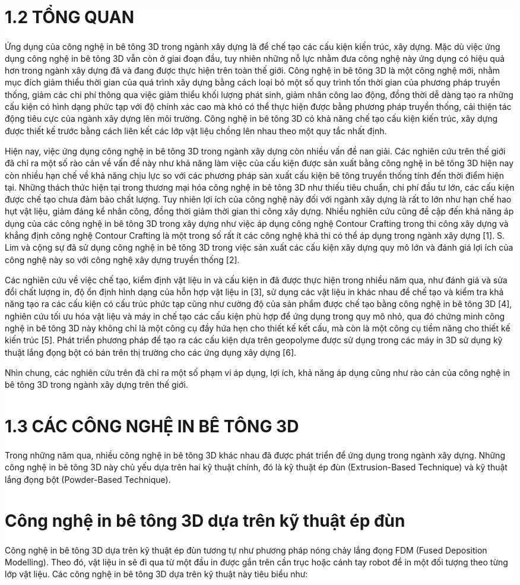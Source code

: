 # 1.2 TỔNG QUAN

Ứng dụng của công nghệ in bê tông 3D trong ngành xây dựng là để chế tạo các cấu kiện kiến trúc, xây dựng. Mặc dù việc ứng dụng công nghệ in bê tông 3D vẫn còn ở giai đoạn đầu, tuy nhiên những nỗ lực nhằm đưa công nghệ này ứng dụng có hiệu quả hơn trong ngành xây dựng đã và đang được thực hiện trên toàn thế giới. Công nghệ in bê tông 3D là một công nghệ mới, nhằm mục đích giảm thiểu thời gian của quá trình xây dựng bằng cách loại bỏ một số quy trình tốn thời gian của phương pháp truyền thống, giảm các chi phí thông qua việc giảm thiểu khối lượng phát sinh, giảm nhân công lao động, đồng thời dễ dàng tạo ra những cấu kiện có hình dạng phức tạp với độ chính xác cao mà khó có thể thực hiện được bằng phương pháp truyền thống, cải thiện tác động tiêu cực của ngành xây dựng lên môi trường. Công nghệ in bê tông 3D có khả năng chế tạo cấu kiện kiến trúc, xây dựng được thiết kế trước bằng cách liên kết các lớp vật liệu chồng lên nhau theo một quy tắc nhất định.

Hiện nay, việc ứng dụng công nghệ in bê tông 3D trong ngành xây dựng còn nhiều vấn đề nan giải. Các nghiên cứu trên thế giới đã chỉ ra một số rào cản về vấn đề này như khả năng làm việc của cấu kiện được sản xuất bằng công nghệ in bê tông 3D hiện nay còn nhiều hạn chế về khả năng chịu lực so với các phương pháp sản xuất cấu kiện bê tông truyền thống tính đến thời điểm hiện tại. Những thách thức hiện tại trong thương mại hóa công nghệ in bê tông 3D như thiếu tiêu chuẩn, chi phí đầu tư lớn, các cấu kiện được chế tạo chưa đảm bảo chất lượng. Tuy nhiên lợi ích của công nghệ này đối với ngành xây dựng là rất to lớn như hạn chế hao hụt vật liệu, giảm đáng kể nhân công, đồng thời giảm thời gian thi công xây dựng. Nhiều nghiên cứu cũng đề cập đến khả năng áp dụng của các công nghệ in bê tông 3D trong xây dựng như việc áp dụng công nghệ Contour Crafting trong thi công xây dựng và khẳng định công nghệ Contour Crafting là một trong số rất ít các công nghệ khả thi có thể áp dụng trong ngành xây dựng [1]. S. Lim và cộng sự đã sử dụng công nghệ in bê tông 3D trong việc sản xuất các cấu kiện xây dựng quy mô lớn và đánh giá lợi ích của công nghệ này so với công nghệ xây dựng truyền thống [2].



Các nghiên cứu về việc chế tạo, kiểm định vật liệu in và cấu kiện in đã được thực hiện trong nhiều năm qua, như đánh giá và sửa đổi chất lượng in, độ ổn định hình dạng của hỗn hợp vật liệu in [3], sử dụng các vật liệu in khác nhau để chế tạo và kiểm tra khả năng tạo ra các cấu kiện có cấu trúc phức tạp cũng như cường độ của sản phẩm được chế tạo bằng công nghệ in bê tông 3D [4], nghiên cứu tối ưu hóa vật liệu và máy in chế tạo các cấu kiện phù hợp để ứng dụng trong quy mô nhỏ, qua đó chứng minh công nghệ in bê tông 3D này không chỉ là một công cụ đầy hứa hẹn cho thiết kế kết cấu, mà còn là một công cụ tiềm năng cho thiết kế kiến trúc [5]. Phát triển phương pháp để tạo ra các cấu kiện dựa trên geopolyme được sử dụng trong các máy in 3D sử dụng kỹ thuật lắng đọng bột có bán trên thị trường cho các ứng dụng xây dựng [6].

Nhìn chung, các nghiên cứu trên đã chỉ ra một số phạm vi áp dụng, lợi ích, khả năng áp dụng cũng như rào cản của công nghệ in bê tông 3D trong ngành xây dựng trên thế giới.

# 1.3 CÁC CÔNG NGHỆ IN BÊ TÔNG 3D

Trong những năm qua, nhiều công nghệ in bê tông 3D khác nhau đã được phát triển để ứng dụng trong ngành xây dựng. Những công nghệ in bê tông 3D này chủ yếu dựa trên hai kỹ thuật chính, đó là kỹ thuật ép đùn (Extrusion-Based Technique) và kỹ thuật lắng đọng bột (Powder-Based Technique).

# Công nghệ in bê tông 3D dựa trên kỹ thuật ép đùn

Công nghệ in bê tông 3D dựa trên kỹ thuật ép đùn tương tự như phương pháp nóng chảy lắng đọng FDM (Fused Deposition Modelling). Theo đó, vật liệu in sẽ đi qua từ một đầu in được gắn trên cần trục hoặc cánh tay robot để in một đối tượng theo từng lớp vật liệu. Các công nghệ in bê tông 3D dựa trên kỹ thuật này tiêu biểu như:
